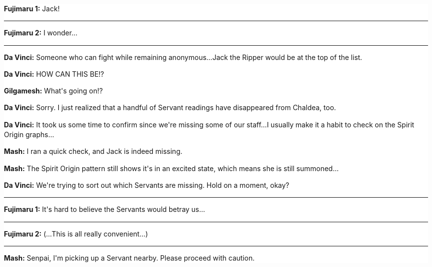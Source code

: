 
**Fujimaru 1:**
Jack!

---

**Fujimaru 2:**
I wonder...
 


---
 
**Da Vinci:**
Someone who can fight while remaining anonymous...Jack the Ripper would be at the top of the list.

 
**Da Vinci:**
HOW CAN THIS BE!?

 
**Gilgamesh:**
What's going on!?

 
**Da Vinci:**
Sorry. I just realized that a handful of Servant readings have disappeared from Chaldea, too.

 
**Da Vinci:**
It took us some time to confirm since we're missing some of our staff...I usually make it a habit to check on the Spirit Origin graphs...

 
**Mash:**
I ran a quick check, and Jack is indeed missing.

 
**Mash:**
The Spirit Origin pattern still shows it's in an excited state, which means she is still summoned...

 
**Da Vinci:**
We're trying to sort out which Servants are missing.
Hold on a moment, okay?

 

---

**Fujimaru 1:**
It's hard to believe the Servants would betray us...

---

**Fujimaru 2:**
(...This is all really convenient...)
 


---
 
**Mash:**
Senpai, I'm picking up a Servant nearby.
Please proceed with caution.
